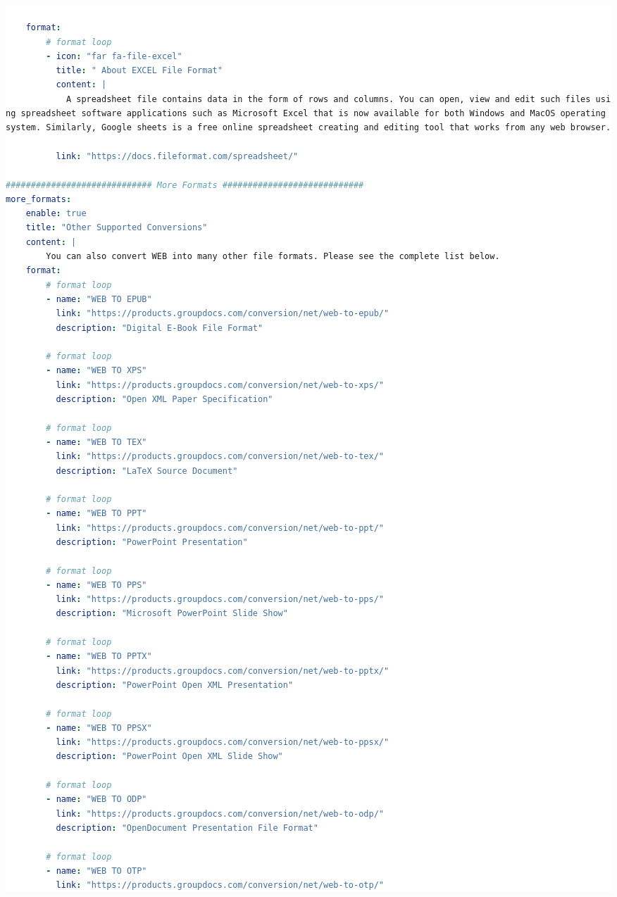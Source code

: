 ```yaml

    format:
        # format loop
        - icon: "far fa-file-excel"
          title: " About EXCEL File Format"
          content: |
            A spreadsheet file contains data in the form of rows and columns. You can open, view and edit such files using spreadsheet software applications such as Microsoft Excel that is now available for both Windows and MacOS operating system. Similarly, Google sheets is a free online spreadsheet creating and editing tool that works from any web browser.

          link: "https://docs.fileformat.com/spreadsheet/"

############################# More Formats ############################
more_formats:
    enable: true
    title: "Other Supported Conversions"
    content: |
        You can also convert WEB into many other file formats. Please see the complete list below.
    format: 
        # format loop
        - name: "WEB TO EPUB"
          link: "https://products.groupdocs.com/conversion/net/web-to-epub/"
          description: "Digital E-Book File Format"

        # format loop
        - name: "WEB TO XPS"
          link: "https://products.groupdocs.com/conversion/net/web-to-xps/"
          description: "Open XML Paper Specification"

        # format loop
        - name: "WEB TO TEX"
          link: "https://products.groupdocs.com/conversion/net/web-to-tex/"
          description: "LaTeX Source Document"

        # format loop
        - name: "WEB TO PPT"
          link: "https://products.groupdocs.com/conversion/net/web-to-ppt/"
          description: "PowerPoint Presentation"

        # format loop
        - name: "WEB TO PPS"
          link: "https://products.groupdocs.com/conversion/net/web-to-pps/"
          description: "Microsoft PowerPoint Slide Show"

        # format loop
        - name: "WEB TO PPTX"
          link: "https://products.groupdocs.com/conversion/net/web-to-pptx/"
          description: "PowerPoint Open XML Presentation"

        # format loop
        - name: "WEB TO PPSX"
          link: "https://products.groupdocs.com/conversion/net/web-to-ppsx/"
          description: "PowerPoint Open XML Slide Show"

        # format loop
        - name: "WEB TO ODP"
          link: "https://products.groupdocs.com/conversion/net/web-to-odp/"
          description: "OpenDocument Presentation File Format"

        # format loop
        - name: "WEB TO OTP"
          link: "https://products.groupdocs.com/conversion/net/web-to-otp/"
```